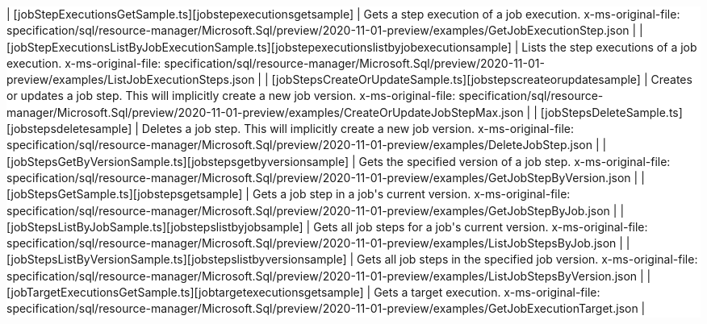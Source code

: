 | [jobStepExecutionsGetSample.ts][jobstepexecutionsgetsample]                                                                                                                                                       | Gets a step execution of a job execution. x-ms-original-file: specification/sql/resource-manager/Microsoft.Sql/preview/2020-11-01-preview/examples/GetJobExecutionStep.json                                                                                                                                                                                                                                       |
| [jobStepExecutionsListByJobExecutionSample.ts][jobstepexecutionslistbyjobexecutionsample]                                                                                                                         | Lists the step executions of a job execution. x-ms-original-file: specification/sql/resource-manager/Microsoft.Sql/preview/2020-11-01-preview/examples/ListJobExecutionSteps.json                                                                                                                                                                                                                                 |
| [jobStepsCreateOrUpdateSample.ts][jobstepscreateorupdatesample]                                                                                                                                                   | Creates or updates a job step. This will implicitly create a new job version. x-ms-original-file: specification/sql/resource-manager/Microsoft.Sql/preview/2020-11-01-preview/examples/CreateOrUpdateJobStepMax.json                                                                                                                                                                                              |
| [jobStepsDeleteSample.ts][jobstepsdeletesample]                                                                                                                                                                   | Deletes a job step. This will implicitly create a new job version. x-ms-original-file: specification/sql/resource-manager/Microsoft.Sql/preview/2020-11-01-preview/examples/DeleteJobStep.json                                                                                                                                                                                                                    |
| [jobStepsGetByVersionSample.ts][jobstepsgetbyversionsample]                                                                                                                                                       | Gets the specified version of a job step. x-ms-original-file: specification/sql/resource-manager/Microsoft.Sql/preview/2020-11-01-preview/examples/GetJobStepByVersion.json                                                                                                                                                                                                                                       |
| [jobStepsGetSample.ts][jobstepsgetsample]                                                                                                                                                                         | Gets a job step in a job's current version. x-ms-original-file: specification/sql/resource-manager/Microsoft.Sql/preview/2020-11-01-preview/examples/GetJobStepByJob.json                                                                                                                                                                                                                                         |
| [jobStepsListByJobSample.ts][jobstepslistbyjobsample]                                                                                                                                                             | Gets all job steps for a job's current version. x-ms-original-file: specification/sql/resource-manager/Microsoft.Sql/preview/2020-11-01-preview/examples/ListJobStepsByJob.json                                                                                                                                                                                                                                   |
| [jobStepsListByVersionSample.ts][jobstepslistbyversionsample]                                                                                                                                                     | Gets all job steps in the specified job version. x-ms-original-file: specification/sql/resource-manager/Microsoft.Sql/preview/2020-11-01-preview/examples/ListJobStepsByVersion.json                                                                                                                                                                                                                              |
| [jobTargetExecutionsGetSample.ts][jobtargetexecutionsgetsample]                                                                                                                                                   | Gets a target execution. x-ms-original-file: specification/sql/resource-manager/Microsoft.Sql/preview/2020-11-01-preview/examples/GetJobExecutionTarget.json                                                                                                                                                                                                                                                      |